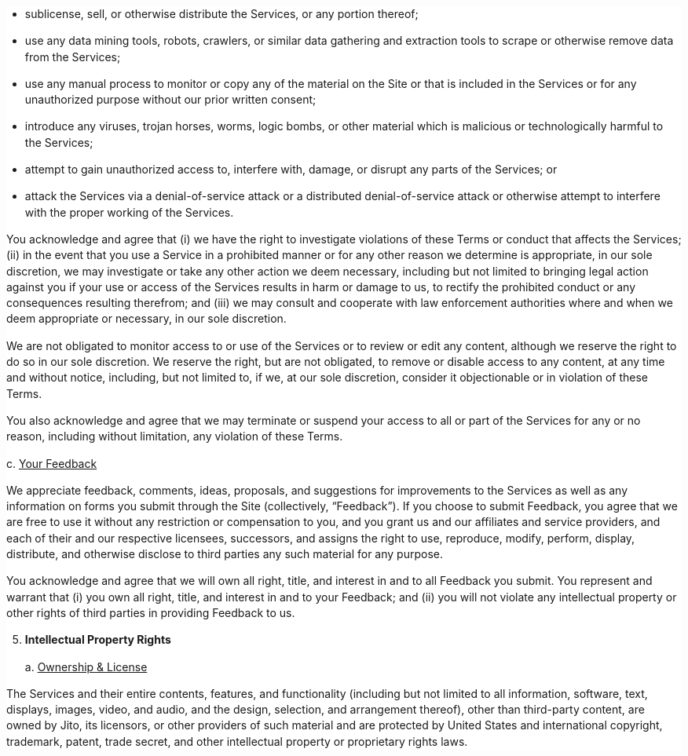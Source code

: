 * sublicense, sell, or otherwise distribute the Services, or any portion thereof;

* use any data mining tools, robots, crawlers, or similar data gathering and extraction tools to scrape or otherwise remove data from the Services;

* use any manual process to monitor or copy any of the material on the Site or that is included in the Services or for any unauthorized purpose without our prior written consent;

* introduce any viruses, trojan horses, worms, logic bombs, or other material which is malicious or technologically harmful to the Services;

* attempt to gain unauthorized access to, interfere with, damage, or disrupt any parts of the Services; or

* attack the Services via a denial-of-service attack or a distributed denial-of-service attack or otherwise attempt to interfere with the proper working of the Services.

You acknowledge and agree that (i) we have the right to investigate violations of these Terms or conduct that affects the Services; (ii) in the event that you use a Service in a prohibited manner or for any other reason we determine is appropriate, in our sole discretion, we may investigate or take any other action we deem necessary, including but not limited to bringing legal action against you if your use or access of the Services results in harm or damage to us, to rectify the prohibited conduct or any consequences resulting therefrom; and (iii) we may consult and cooperate with law enforcement authorities where and when we deem appropriate or necessary, in our sole discretion.  

We are not obligated to monitor access to or use of the Services or to review or edit any content, although we reserve the right to do so in our sole discretion. We reserve the right, but are not obligated, to remove or disable access to any content, at any time and without notice, including, but not limited to, if we, at our sole discretion, consider it objectionable or in violation of these Terms. 

You also acknowledge and agree that we may terminate or suspend your access to all or part of the Services for any or no reason, including without limitation, any violation of these Terms.

c. <u>Your Feedback</u>

We appreciate feedback, comments, ideas, proposals, and suggestions for improvements to the Services as well as any information on forms you submit through the Site (collectively, “Feedback”). If you choose to submit Feedback, you agree that we are free to use it without any restriction or compensation to you, and you grant us and our affiliates and service providers, and each of their and our respective licensees, successors, and assigns the right to use, reproduce, modify, perform, display, distribute, and otherwise disclose to third parties any such material for any purpose. 

You acknowledge and agree that we will own all right, title, and interest in and to all Feedback you submit.  You represent and warrant that (i) you own all right, title, and interest in and to your Feedback; and (ii) you will not violate any intellectual property or other rights of third parties in providing Feedback to us. 

5. **Intellectual Property Rights**

   a. <u>Ownership & License</u>

The Services and their entire contents, features, and functionality (including but not limited to all information, software, text, displays, images, video, and audio, and the design, selection, and arrangement thereof), other than third-party content, are owned by Jito, its licensors, or other providers of such material and are protected by United States and international copyright, trademark, patent, trade secret, and other intellectual property or proprietary rights laws.
